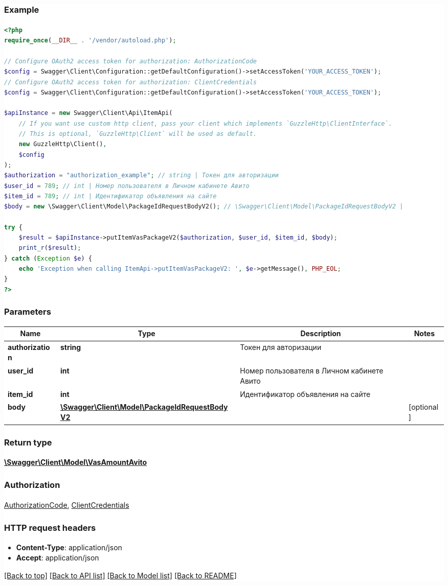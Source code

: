 ### Example
```php
<?php
require_once(__DIR__ . '/vendor/autoload.php');

// Configure OAuth2 access token for authorization: AuthorizationCode
$config = Swagger\Client\Configuration::getDefaultConfiguration()->setAccessToken('YOUR_ACCESS_TOKEN');
// Configure OAuth2 access token for authorization: ClientCredentials
$config = Swagger\Client\Configuration::getDefaultConfiguration()->setAccessToken('YOUR_ACCESS_TOKEN');

$apiInstance = new Swagger\Client\Api\ItemApi(
    // If you want use custom http client, pass your client which implements `GuzzleHttp\ClientInterface`.
    // This is optional, `GuzzleHttp\Client` will be used as default.
    new GuzzleHttp\Client(),
    $config
);
$authorization = "authorization_example"; // string | Токен для авторизации
$user_id = 789; // int | Номер пользователя в Личном кабинете Авито
$item_id = 789; // int | Идентификатор объявления на сайте
$body = new \Swagger\Client\Model\PackageIdRequestBodyV2(); // \Swagger\Client\Model\PackageIdRequestBodyV2 | 

try {
    $result = $apiInstance->putItemVasPackageV2($authorization, $user_id, $item_id, $body);
    print_r($result);
} catch (Exception $e) {
    echo 'Exception when calling ItemApi->putItemVasPackageV2: ', $e->getMessage(), PHP_EOL;
}
?>
```

### Parameters

Name | Type | Description  | Notes
------------- | ------------- | ------------- | -------------
 **authorization** | **string**| Токен для авторизации |
 **user_id** | **int**| Номер пользователя в Личном кабинете Авито |
 **item_id** | **int**| Идентификатор объявления на сайте |
 **body** | [**\Swagger\Client\Model\PackageIdRequestBodyV2**](../Model/PackageIdRequestBodyV2.md)|  | [optional]

### Return type

[**\Swagger\Client\Model\VasAmountAvito**](../Model/VasAmountAvito.md)

### Authorization

[AuthorizationCode](../../README.md#AuthorizationCode), [ClientCredentials](../../README.md#ClientCredentials)

### HTTP request headers

 - **Content-Type**: application/json
 - **Accept**: application/json

[[Back to top]](#) [[Back to API list]](../../README.md#documentation-for-api-endpoints) [[Back to Model list]](../../README.md#documentation-for-models) [[Back to README]](../../README.md)

